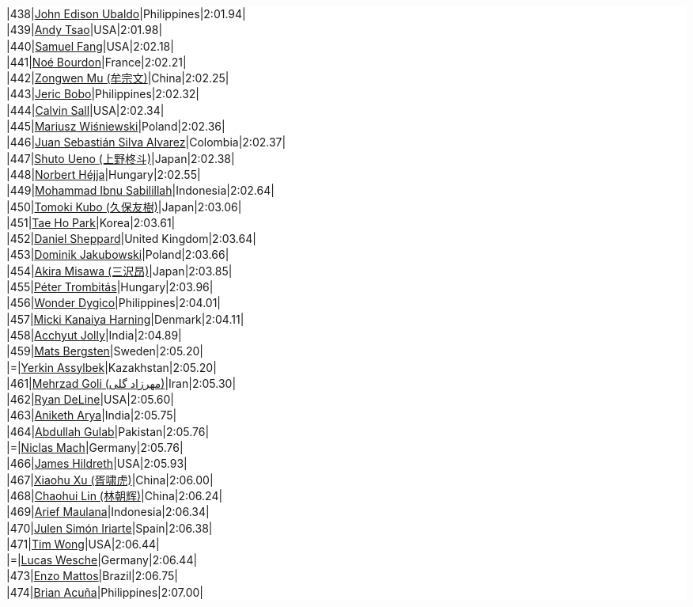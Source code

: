 |438|[John Edison Ubaldo](https://www.worldcubeassociation.org/persons/2010UBAL01)|Philippines|2:01.94|  
|439|[Andy Tsao](https://www.worldcubeassociation.org/persons/2006TSAO01)|USA|2:01.98|  
|440|[Samuel Fang](https://www.worldcubeassociation.org/persons/2014FANG01)|USA|2:02.18|  
|441|[Noé Bourdon](https://www.worldcubeassociation.org/persons/2016BOUR01)|France|2:02.21|  
|442|[Zongwen Mu (牟宗文)](https://www.worldcubeassociation.org/persons/2015MUZO01)|China|2:02.25|  
|443|[Jeric Bobo](https://www.worldcubeassociation.org/persons/2015BOBO02)|Philippines|2:02.32|  
|444|[Calvin Sall](https://www.worldcubeassociation.org/persons/2015SALL01)|USA|2:02.34|  
|445|[Mariusz Wiśniewski](https://www.worldcubeassociation.org/persons/2011WISN03)|Poland|2:02.36|  
|446|[Juan Sebastián Silva Alvarez](https://www.worldcubeassociation.org/persons/2016ALVA09)|Colombia|2:02.37|  
|447|[Shuto Ueno (上野柊斗)](https://www.worldcubeassociation.org/persons/2008UENO01)|Japan|2:02.38|  
|448|[Norbert Héjja](https://www.worldcubeassociation.org/persons/2008HEJJ01)|Hungary|2:02.55|  
|449|[Mohammad Ibnu Sabilillah](https://www.worldcubeassociation.org/persons/2015SABI01)|Indonesia|2:02.64|  
|450|[Tomoki Kubo (久保友樹)](https://www.worldcubeassociation.org/persons/2009KUBO01)|Japan|2:03.06|  
|451|[Tae Ho Park](https://www.worldcubeassociation.org/persons/2014PARK08)|Korea|2:03.61|  
|452|[Daniel Sheppard](https://www.worldcubeassociation.org/persons/2009SHEP01)|United Kingdom|2:03.64|  
|453|[Dominik Jakubowski](https://www.worldcubeassociation.org/persons/2015JAKU01)|Poland|2:03.66|  
|454|[Akira Misawa (三沢昂)](https://www.worldcubeassociation.org/persons/2010MISA01)|Japan|2:03.85|  
|455|[Péter Trombitás](https://www.worldcubeassociation.org/persons/2008TROM01)|Hungary|2:03.96|  
|456|[Wonder Dygico](https://www.worldcubeassociation.org/persons/2012DYGI01)|Philippines|2:04.01|  
|457|[Micki Kanaiya Harning](https://www.worldcubeassociation.org/persons/2014HARN01)|Denmark|2:04.11|  
|458|[Acchyut Jolly](https://www.worldcubeassociation.org/persons/2015JOLL02)|India|2:04.89|  
|459|[Mats Bergsten](https://www.worldcubeassociation.org/persons/2008BERG04)|Sweden|2:05.20|  
|=|[Yerkin Assylbek](https://www.worldcubeassociation.org/persons/2018YERK02)|Kazakhstan|2:05.20|  
|461|[Mehrzad Goli (مهرزاد گلی)](https://www.worldcubeassociation.org/persons/2012GOLI02)|Iran|2:05.30|  
|462|[Ryan DeLine](https://www.worldcubeassociation.org/persons/2012DELI01)|USA|2:05.60|  
|463|[Aniketh Arya](https://www.worldcubeassociation.org/persons/2015ARYA03)|India|2:05.75|  
|464|[Abdullah Gulab](https://www.worldcubeassociation.org/persons/2014GULA02)|Pakistan|2:05.76|  
|=|[Niclas Mach](https://www.worldcubeassociation.org/persons/2018MACH13)|Germany|2:05.76|  
|466|[James Hildreth](https://www.worldcubeassociation.org/persons/2009HILD01)|USA|2:05.93|  
|467|[Xiaohu Xu (胥啸虎)](https://www.worldcubeassociation.org/persons/2015XUXI01)|China|2:06.00|  
|468|[Chaohui Lin (林朝辉)](https://www.worldcubeassociation.org/persons/2013LINC01)|China|2:06.24|  
|469|[Arief Maulana](https://www.worldcubeassociation.org/persons/2009MAUL01)|Indonesia|2:06.34|  
|470|[Julen Simón Iriarte](https://www.worldcubeassociation.org/persons/2014IRIA01)|Spain|2:06.38|  
|471|[Tim Wong](https://www.worldcubeassociation.org/persons/2007WONG02)|USA|2:06.44|  
|=|[Lucas Wesche](https://www.worldcubeassociation.org/persons/2012WESC01)|Germany|2:06.44|  
|473|[Enzo Mattos](https://www.worldcubeassociation.org/persons/2015MATT05)|Brazil|2:06.75|  
|474|[Brian Acuña](https://www.worldcubeassociation.org/persons/2016ACUN04)|Philippines|2:07.00|  